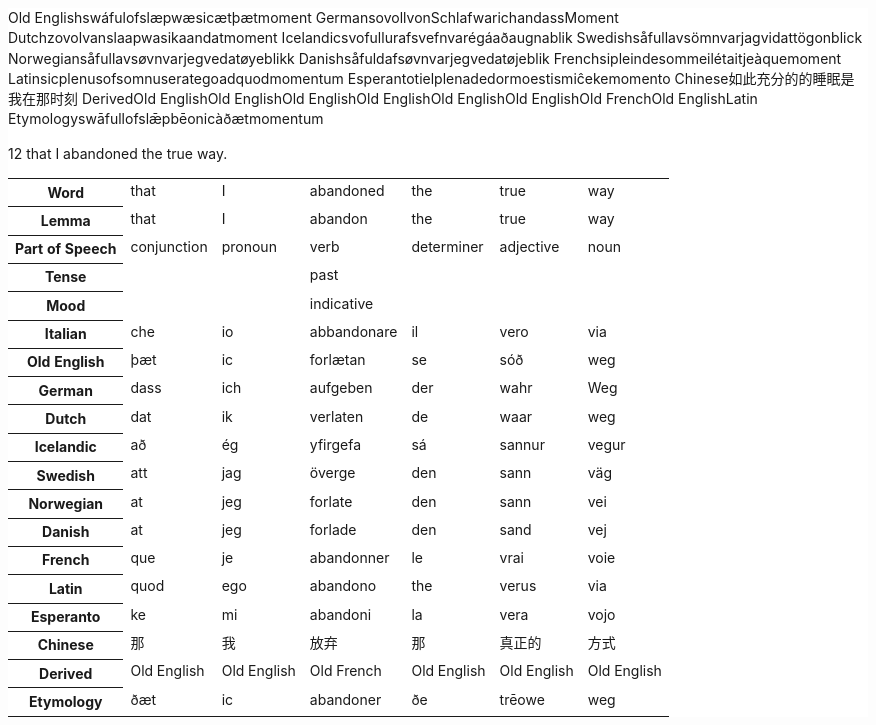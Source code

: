<tr><th>Old English</th><td>swá</td><td>ful</td><td>of</td><td>slæp</td><td>wæs</td><td>ic</td><td>æt</td><td>þæt</td><td>moment</td></tr>
<tr><th>German</th><td>so</td><td>voll</td><td>von</td><td>Schlaf</td><td>war</td><td>ich</td><td>an</td><td>dass</td><td>Moment</td></tr>
<tr><th>Dutch</th><td>zo</td><td>vol</td><td>van</td><td>slaap</td><td>was</td><td>ik</td><td>aan</td><td>dat</td><td>moment</td></tr>
<tr><th>Icelandic</th><td>svo</td><td>fullur</td><td>af</td><td>svefn</td><td>var</td><td>ég</td><td>á</td><td>að</td><td>augnablik</td></tr>
<tr><th>Swedish</th><td>så</td><td>full</td><td>av</td><td>sömn</td><td>var</td><td>jag</td><td>vid</td><td>att</td><td>ögonblick</td></tr>
<tr><th>Norwegian</th><td>så</td><td>full</td><td>av</td><td>søvn</td><td>var</td><td>jeg</td><td>ved</td><td>at</td><td>øyeblikk</td></tr>
<tr><th>Danish</th><td>så</td><td>fuld</td><td>af</td><td>søvn</td><td>var</td><td>jeg</td><td>ved</td><td>at</td><td>øjeblik</td></tr>
<tr><th>French</th><td>si</td><td>plein</td><td>de</td><td>sommeil</td><td>était</td><td>je</td><td>à</td><td>que</td><td>moment</td></tr>
<tr><th>Latin</th><td>sic</td><td>plenus</td><td>of</td><td>somnus</td><td>erat</td><td>ego</td><td>ad</td><td>quod</td><td>momentum</td></tr>
<tr><th>Esperanto</th><td>tiel</td><td>plena</td><td>de</td><td>dormo</td><td>estis</td><td>mi</td><td>ĉe</td><td>ke</td><td>momento</td></tr>
<tr><th>Chinese</th><td>如此</td><td>充分的</td><td>的</td><td>睡眠</td><td>是</td><td>我</td><td>在</td><td>那</td><td>时刻</td></tr>
<tr><th>Derived</th><td>Old English</td><td>Old English</td><td>Old English</td><td>Old English</td><td>Old English</td><td>Old English</td><td>Old French</td><td>Old English</td><td>Latin</td></tr>
<tr><th>Etymology</th><td>swā</td><td>full</td><td>of</td><td>slǣp</td><td>bēon</td><td>ic</td><td>à</td><td>ðæt</td><td>momentum</td></tr>
</table>

12 that I abandoned the true way.

<table>
<tr><th>Word</th><td>that</td><td>I</td><td>abandoned</td><td>the</td><td>true</td><td>way</td></tr>
<tr><th>Lemma</th><td>that</td><td>I</td><td>abandon</td><td>the</td><td>true</td><td>way</td></tr>
<tr><th>Part of Speech</th><td>conjunction</td><td>pronoun</td><td>verb</td><td>determiner</td><td>adjective</td><td>noun</td></tr>
<tr><th>Tense</th><td></td><td></td><td>past</td><td></td><td></td><td></td></tr>
<tr><th>Mood</th><td></td><td></td><td>indicative</td><td></td><td></td><td></td></tr>
<tr><th>Italian</th><td>che</td><td>io</td><td>abbandonare</td><td>il</td><td>vero</td><td>via</td></tr>
<tr><th>Old English</th><td>þæt</td><td>ic</td><td>forlætan</td><td>se</td><td>sóð</td><td>weg</td></tr>
<tr><th>German</th><td>dass</td><td>ich</td><td>aufgeben</td><td>der</td><td>wahr</td><td>Weg</td></tr>
<tr><th>Dutch</th><td>dat</td><td>ik</td><td>verlaten</td><td>de</td><td>waar</td><td>weg</td></tr>
<tr><th>Icelandic</th><td>að</td><td>ég</td><td>yfirgefa</td><td>sá</td><td>sannur</td><td>vegur</td></tr>
<tr><th>Swedish</th><td>att</td><td>jag</td><td>överge</td><td>den</td><td>sann</td><td>väg</td></tr>
<tr><th>Norwegian</th><td>at</td><td>jeg</td><td>forlate</td><td>den</td><td>sann</td><td>vei</td></tr>
<tr><th>Danish</th><td>at</td><td>jeg</td><td>forlade</td><td>den</td><td>sand</td><td>vej</td></tr>
<tr><th>French</th><td>que</td><td>je</td><td>abandonner</td><td>le</td><td>vrai</td><td>voie</td></tr>
<tr><th>Latin</th><td>quod</td><td>ego</td><td>abandono</td><td>the</td><td>verus</td><td>via</td></tr>
<tr><th>Esperanto</th><td>ke</td><td>mi</td><td>abandoni</td><td>la</td><td>vera</td><td>vojo</td></tr>
<tr><th>Chinese</th><td>那</td><td>我</td><td>放弃</td><td>那</td><td>真正的</td><td>方式</td></tr>
<tr><th>Derived</th><td>Old English</td><td>Old English</td><td>Old French</td><td>Old English</td><td>Old English</td><td>Old English</td></tr>
<tr><th>Etymology</th><td>ðæt</td><td>ic</td><td>abandoner</td><td>ðe</td><td>trēowe</td><td>weg</td></tr>